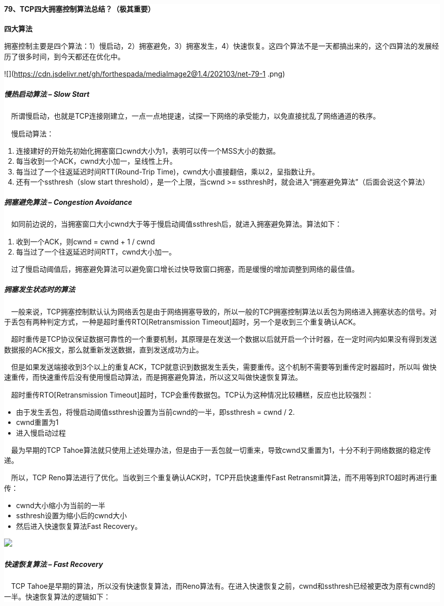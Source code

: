 <p  id="四大拥塞控制算法总结极其重要"></p>


#### 79、TCP四大拥塞控制算法总结？（极其重要）

**四大算法**

拥塞控制主要是四个算法：1）慢启动，2）拥塞避免，3）拥塞发生，4）快速恢复。这四个算法不是一天都搞出来的，这个四算法的发展经历了很多时间，到今天都还在优化中。

![](https://cdn.jsdelivr.net/gh/forthespada/mediaImage2@1.4/202103/net-79-1 .png)

##### 慢热启动算法 – Slow Start

 所谓慢启动，也就是TCP连接刚建立，一点一点地提速，试探一下网络的承受能力，以免直接扰乱了网络通道的秩序。

 慢启动算法：

1) 连接建好的开始先初始化拥塞窗口cwnd大小为1，表明可以传一个MSS大小的数据。
2) 每当收到一个ACK，cwnd大小加一，呈线性上升。
3) 每当过了一个往返延迟时间RTT(Round-Trip Time)，cwnd大小直接翻倍，乘以2，呈指数让升。
4) 还有一个ssthresh（slow start threshold），是一个上限，当cwnd >= ssthresh时，就会进入“拥塞避免算法”（后面会说这个算法）

##### 拥塞避免算法 – Congestion Avoidance

 如同前边说的，当拥塞窗口大小cwnd大于等于慢启动阈值ssthresh后，就进入拥塞避免算法。算法如下：

1) 收到一个ACK，则cwnd = cwnd + 1 / cwnd
2) 每当过了一个往返延迟时间RTT，cwnd大小加一。

 过了慢启动阈值后，拥塞避免算法可以避免窗口增长过快导致窗口拥塞，而是缓慢的增加调整到网络的最佳值。

##### 拥塞发生状态时的算法

 一般来说，TCP拥塞控制默认认为网络丢包是由于网络拥塞导致的，所以一般的TCP拥塞控制算法以丢包为网络进入拥塞状态的信号。对于丢包有两种判定方式，一种是超时重传RTO[Retransmission Timeout]超时，另一个是收到三个重复确认ACK。

 超时重传是TCP协议保证数据可靠性的一个重要机制，其原理是在发送一个数据以后就开启一个计时器，在一定时间内如果没有得到发送数据报的ACK报文，那么就重新发送数据，直到发送成功为止。

 但是如果发送端接收到3个以上的重复ACK，TCP就意识到数据发生丢失，需要重传。这个机制不需要等到重传定时器超时，所以叫
做快速重传，而快速重传后没有使用慢启动算法，而是拥塞避免算法，所以这又叫做快速恢复算法。

 超时重传RTO[Retransmission Timeout]超时，TCP会重传数据包。TCP认为这种情况比较糟糕，反应也比较强烈：

- 由于发生丢包，将慢启动阈值ssthresh设置为当前cwnd的一半，即ssthresh = cwnd / 2.
- cwnd重置为1
- 进入慢启动过程

 最为早期的TCP Tahoe算法就只使用上述处理办法，但是由于一丢包就一切重来，导致cwnd又重置为1，十分不利于网络数据的稳定传递。

 所以，TCP Reno算法进行了优化。当收到三个重复确认ACK时，TCP开启快速重传Fast Retransmit算法，而不用等到RTO超时再进行重传：

- cwnd大小缩小为当前的一半
- ssthresh设置为缩小后的cwnd大小
- 然后进入快速恢复算法Fast Recovery。

![](https://cdn.jsdelivr.net/gh/forthespada/mediaImage1@1.6.4.1/202103/9a5ad04b171eca84e72aeca7c25048224c79219b.png)

##### 快速恢复算法 – Fast Recovery

 TCP Tahoe是早期的算法，所以没有快速恢复算法，而Reno算法有。在进入快速恢复之前，cwnd和ssthresh已经被更改为原有cwnd的一半。快速恢复算法的逻辑如下：
